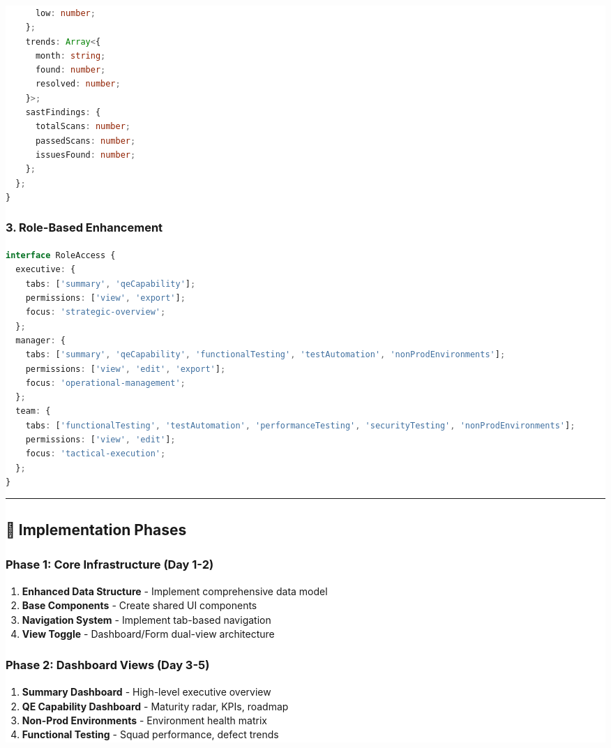 ```typescript
      low: number;
    };
    trends: Array<{
      month: string;
      found: number;
      resolved: number;
    }>;
    sastFindings: {
      totalScans: number;
      passedScans: number;
      issuesFound: number;
    };
  };
}
```

### **3. Role-Based Enhancement**
```typescript
interface RoleAccess {
  executive: {
    tabs: ['summary', 'qeCapability'];
    permissions: ['view', 'export'];
    focus: 'strategic-overview';
  };
  manager: {
    tabs: ['summary', 'qeCapability', 'functionalTesting', 'testAutomation', 'nonProdEnvironments'];
    permissions: ['view', 'edit', 'export'];
    focus: 'operational-management';
  };
  team: {
    tabs: ['functionalTesting', 'testAutomation', 'performanceTesting', 'securityTesting', 'nonProdEnvironments'];
    permissions: ['view', 'edit'];
    focus: 'tactical-execution';
  };
}
```

---

## 🎨 **Implementation Phases**

### **Phase 1: Core Infrastructure (Day 1-2)**
1. **Enhanced Data Structure** - Implement comprehensive data model
2. **Base Components** - Create shared UI components
3. **Navigation System** - Implement tab-based navigation
4. **View Toggle** - Dashboard/Form dual-view architecture

### **Phase 2: Dashboard Views (Day 3-5)**
1. **Summary Dashboard** - High-level executive overview
2. **QE Capability Dashboard** - Maturity radar, KPIs, roadmap
3. **Non-Prod Environments** - Environment health matrix
4. **Functional Testing** - Squad performance, defect trends
